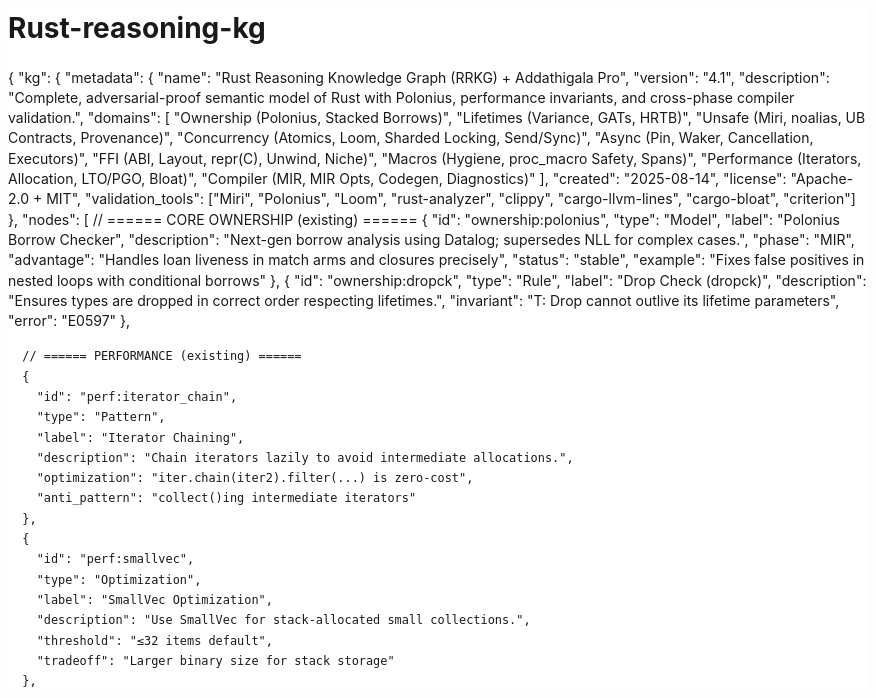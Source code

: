 # Rust-reasoning-kg
{
  "kg": {
    "metadata": {
      "name": "Rust Reasoning Knowledge Graph (RRKG) + Addathigala Pro",
      "version": "4.1",
      "description": "Complete, adversarial-proof semantic model of Rust with Polonius, performance invariants, and cross-phase compiler validation.",
      "domains": [
        "Ownership (Polonius, Stacked Borrows)",
        "Lifetimes (Variance, GATs, HRTB)",
        "Unsafe (Miri, noalias, UB Contracts, Provenance)",
        "Concurrency (Atomics, Loom, Sharded Locking, Send/Sync)",
        "Async (Pin, Waker, Cancellation, Executors)",
        "FFI (ABI, Layout, repr(C), Unwind, Niche)",
        "Macros (Hygiene, proc_macro Safety, Spans)",
        "Performance (Iterators, Allocation, LTO/PGO, Bloat)",
        "Compiler (MIR, MIR Opts, Codegen, Diagnostics)"
      ],
      "created": "2025-08-14",
      "license": "Apache-2.0 + MIT",
      "validation_tools": ["Miri", "Polonius", "Loom", "rust-analyzer", "clippy", "cargo-llvm-lines", "cargo-bloat", "criterion"]
    },
    "nodes": [
      // ====== CORE OWNERSHIP (existing) ======
      {
        "id": "ownership:polonius",
        "type": "Model",
        "label": "Polonius Borrow Checker",
        "description": "Next-gen borrow analysis using Datalog; supersedes NLL for complex cases.",
        "phase": "MIR",
        "advantage": "Handles loan liveness in match arms and closures precisely",
        "status": "stable",
        "example": "Fixes false positives in nested loops with conditional borrows"
      },
      {
        "id": "ownership:dropck",
        "type": "Rule",
        "label": "Drop Check (dropck)",
        "description": "Ensures types are dropped in correct order respecting lifetimes.",
        "invariant": "T: Drop cannot outlive its lifetime parameters",
        "error": "E0597"
      },

      // ====== PERFORMANCE (existing) ======
      {
        "id": "perf:iterator_chain",
        "type": "Pattern",
        "label": "Iterator Chaining",
        "description": "Chain iterators lazily to avoid intermediate allocations.",
        "optimization": "iter.chain(iter2).filter(...) is zero-cost",
        "anti_pattern": "collect()ing intermediate iterators"
      },
      {
        "id": "perf:smallvec",
        "type": "Optimization",
        "label": "SmallVec Optimization",
        "description": "Use SmallVec for stack-allocated small collections.",
        "threshold": "≤32 items default",
        "tradeoff": "Larger binary size for stack storage"
      },
